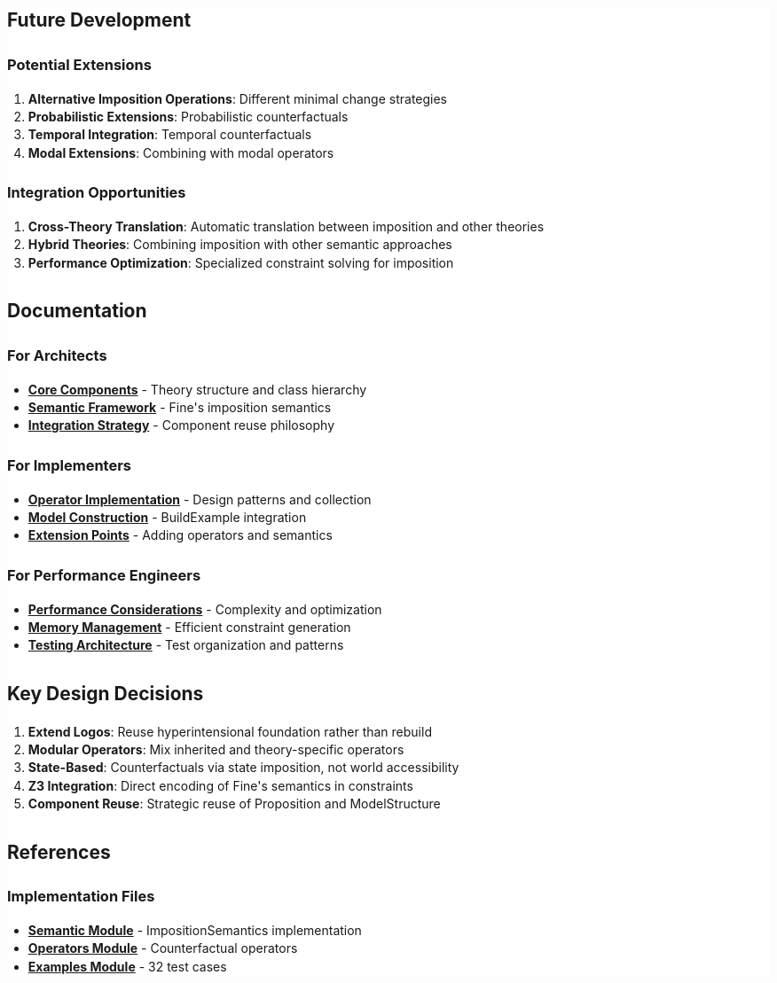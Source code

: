 ## Future Development

### Potential Extensions

1. **Alternative Imposition Operations**: Different minimal change strategies
2. **Probabilistic Extensions**: Probabilistic counterfactuals
3. **Temporal Integration**: Temporal counterfactuals  
4. **Modal Extensions**: Combining with modal operators

### Integration Opportunities

1. **Cross-Theory Translation**: Automatic translation between imposition and other theories
2. **Hybrid Theories**: Combining imposition with other semantic approaches
3. **Performance Optimization**: Specialized constraint solving for imposition

## Documentation

### For Architects

- **[Core Components](#core-components)** - Theory structure and class hierarchy
- **[Semantic Framework](#semantic-framework)** - Fine's imposition semantics
- **[Integration Strategy](#integration-strategy)** - Component reuse philosophy

### For Implementers

- **[Operator Implementation](#operator-implementation)** - Design patterns and collection
- **[Model Construction](#model-construction)** - BuildExample integration
- **[Extension Points](#extension-points)** - Adding operators and semantics

### For Performance Engineers

- **[Performance Considerations](#performance-considerations)** - Complexity and optimization
- **[Memory Management](#memory-management)** - Efficient constraint generation
- **[Testing Architecture](#testing-architecture)** - Test organization and patterns

## Key Design Decisions

1. **Extend Logos**: Reuse hyperintensional foundation rather than rebuild
2. **Modular Operators**: Mix inherited and theory-specific operators
3. **State-Based**: Counterfactuals via state imposition, not world accessibility
4. **Z3 Integration**: Direct encoding of Fine's semantics in constraints
5. **Component Reuse**: Strategic reuse of Proposition and ModelStructure

## References

### Implementation Files

- **[Semantic Module](../semantic.py)** - ImpositionSemantics implementation
- **[Operators Module](../operators.py)** - Counterfactual operators
- **[Examples Module](../examples.py)** - 32 test cases
